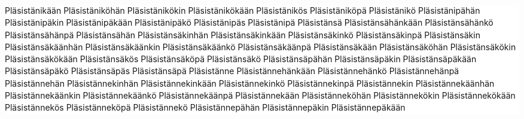 Pläsistänikään
Pläsistäniköhän
Pläsistänikökin
Pläsistänikökään
Pläsistänikös
Pläsistäniköpä
Pläsistänikö
Pläsistänipähän
Pläsistänipäkin
Pläsistänipäkään
Pläsistänipäkö
Pläsistänipäs
Pläsistänipä
Pläsistänsä
Pläsistänsähänkään
Pläsistänsähänkö
Pläsistänsähänpä
Pläsistänsähän
Pläsistänsäkinhän
Pläsistänsäkinkään
Pläsistänsäkinkö
Pläsistänsäkinpä
Pläsistänsäkin
Pläsistänsäkäänhän
Pläsistänsäkäänkin
Pläsistänsäkäänkö
Pläsistänsäkäänpä
Pläsistänsäkään
Pläsistänsäköhän
Pläsistänsäkökin
Pläsistänsäkökään
Pläsistänsäkös
Pläsistänsäköpä
Pläsistänsäkö
Pläsistänsäpähän
Pläsistänsäpäkin
Pläsistänsäpäkään
Pläsistänsäpäkö
Pläsistänsäpäs
Pläsistänsäpä
Pläsistänne
Pläsistännehänkään
Pläsistännehänkö
Pläsistännehänpä
Pläsistännehän
Pläsistännekinhän
Pläsistännekinkään
Pläsistännekinkö
Pläsistännekinpä
Pläsistännekin
Pläsistännekäänhän
Pläsistännekäänkin
Pläsistännekäänkö
Pläsistännekäänpä
Pläsistännekään
Pläsistänneköhän
Pläsistännekökin
Pläsistännekökään
Pläsistännekös
Pläsistänneköpä
Pläsistännekö
Pläsistännepähän
Pläsistännepäkin
Pläsistännepäkään